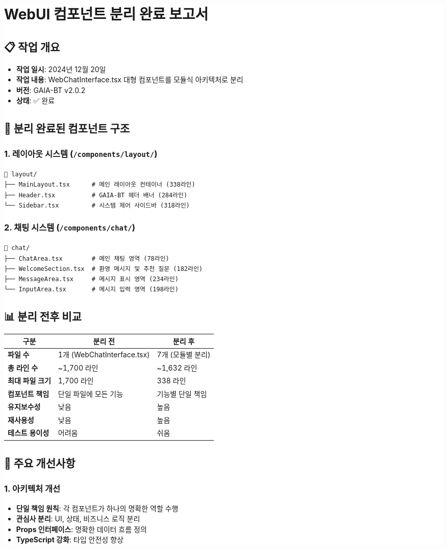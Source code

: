 # WebUI 컴포넌트 분리 완료 보고서

## 📋 작업 개요
- **작업 일시**: 2024년 12월 20일
- **작업 내용**: WebChatInterface.tsx 대형 컴포넌트를 모듈식 아키텍처로 분리
- **버전**: GAIA-BT v2.0.2
- **상태**: ✅ 완료

## 🎯 분리 완료된 컴포넌트 구조

### 1. 레이아웃 시스템 (`/components/layout/`)
```
📁 layout/
├── MainLayout.tsx      # 메인 레이아웃 컨테이너 (338라인)
├── Header.tsx          # GAIA-BT 헤더 배너 (284라인)
└── Sidebar.tsx         # 시스템 제어 사이드바 (318라인)
```

### 2. 채팅 시스템 (`/components/chat/`)
```
📁 chat/
├── ChatArea.tsx        # 메인 채팅 영역 (78라인)
├── WelcomeSection.tsx  # 환영 메시지 및 추천 질문 (182라인)
├── MessageArea.tsx     # 메시지 표시 영역 (234라인)
└── InputArea.tsx       # 메시지 입력 영역 (198라인)
```

## 📊 분리 전후 비교

| 구분 | 분리 전 | 분리 후 |
|------|---------|---------|
| **파일 수** | 1개 (WebChatInterface.tsx) | 7개 (모듈별 분리) |
| **총 라인 수** | ~1,700 라인 | ~1,632 라인 |
| **최대 파일 크기** | 1,700 라인 | 338 라인 |
| **컴포넌트 책임** | 단일 파일에 모든 기능 | 기능별 단일 책임 |
| **유지보수성** | 낮음 | 높음 |
| **재사용성** | 낮음 | 높음 |
| **테스트 용이성** | 어려움 | 쉬움 |

## 🔧 주요 개선사항

### 1. 아키텍처 개선
- **단일 책임 원칙**: 각 컴포넌트가 하나의 명확한 역할 수행
- **관심사 분리**: UI, 상태, 비즈니스 로직 분리
- **Props 인터페이스**: 명확한 데이터 흐름 정의
- **TypeScript 강화**: 타입 안전성 향상
